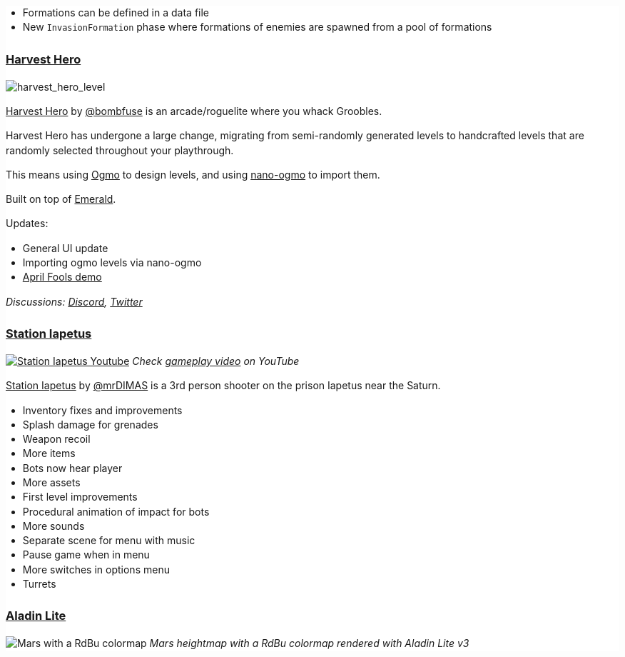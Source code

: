 - Formations can be defined in a data file
- New `InvasionFormation` phase where formations of enemies are spawned from
a pool of formations

[Theta Wave]: https://github.com/amethyst/theta-wave
[@micah_tigley]: https://twitter.com/micah_tigley
[@carlosupina]: https://twitter.com/carlosupina
[Amethyst Engine]: https://amethyst.rs/
["Foundations"]: https://github.com/amethyst/theta-wave/releases/tag/v0.1.4
["Formations"]: https://github.com/amethyst/theta-wave/projects/2

### [Harvest Hero][hh_disc]

![harvest_hero_level](./harvest_hero_level_making.gif)

[Harvest Hero][hh_disc] by [@bombfuse][bmb_twitter]
is an arcade/roguelite where you whack Groobles.

Harvest Hero has undergone a large change, migrating
from semi-randomly generated levels to handcrafted levels
that are randomly selected throughout your playthrough.

This means using [Ogmo][ogmo] to design levels,
and using [nano-ogmo][nano-ogmo] to import them.

Built on top of [Emerald](#Emerald).

Updates:

- General UI update
- Importing ogmo levels via nano-ogmo
- [April Fools demo][gag_demo]

_Discussions: [Discord][hh_disc], [Twitter][bmb_twitter]_

[hh_disc]: https://discord.gg/CJRbxQn3d9
[bmb_twitter]: https://twitter.com/bombfuse_dev
[ogmo]: https://ogmo-editor-3.github.io/
[nano-ogmo]: https://github.com/Bombfuse/nano-ogmo
[gag_demo]: https://bombfuse.itch.io/him-character-demo-harvest-hero

### [Station Iapetus]

[![Station Iapetus Youtube](station-iapetus-youtube.png)][si-youtube]
_Check [gameplay video][si-youtube] on YouTube_

[Station Iapetus][Station Iapetus] by [@mrDIMAS] is a 3rd person shooter on the
prison Iapetus near the Saturn.

- Inventory fixes and improvements
- Splash damage for grenades
- Weapon recoil
- More items
- Bots now hear player
- More assets
- First level improvements
- Procedural animation of impact for bots
- More sounds
- Separate scene for menu with music
- Pause game when in menu
- More switches in options menu
- Turrets

[@mrDIMAS]: https://github.com/mrDIMAS
[rg3d]: https://github.com/mrDIMAS/rg3d
[Station Iapetus]: https://github.com/mrDIMAS/StationIapetus
[si-youtube]: https://www.youtube.com/watch?v=O_ETjSkVBME

### [Aladin Lite]

![Mars with a RdBu colormap](aladin_lite_mars_RdBu_cm.gif)
_Mars heightmap with a RdBu colormap rendered with Aladin Lite v3_


[Rust]: https://rust-lang.org
[join]: https://github.com/rust-gamedev/wg#join-the-fun
[pr]: https://github.com/rust-gamedev/rust-gamedev.github.io
[coordination]: https://github.com/rust-gamedev/rust-gamedev.github.io/issues?q=label%3Acoordination
[Rust]: https://rust-lang.org
[join]: https://github.com/rust-gamedev/wg#join-the-fun
[minewars]: https://minewars.cc
[minewars-twitter]: https://twitter.com/MineWarsGame
[minewars-reddit]: https://reddit.com/r/minewars
[bevy]: https://bevyengine.org
[@marior]: https://twitter.com/marior_dev
[sm64js]: https://sm64js.com
[sm64js-github]: https://github.com/sm64js/sm64js
[sm64js-discord]: https://discord.gg/7UaDnJt
[sm64js-server]: https://github.com/sm64js/sm64js-mmo-server
[net64-blog]: https://net64-mod.github.io/blog/sm64js/
[bevy_retro]: https://github.com/katharostech/bevy_retro
[bevy_retro_discussions]: https://github.com/katharostech/bevy_retro/discussions
[katharostech]: https://katharostech.com
[skipngo]: https://github.com/katharostech/skipngo
[skipngo_discussions]: https://github.com/katharostech/skipngo/discussions
[bounty_bros]: https://katharostech.com/post/bounty-bros-on-web
[bounty_bros_webgame]: https://skipngo.katharostech.com/?asset_url=https://bounty-bros.skipngo.katharostech.com/
[bounty_bros_blog_post]: https://katharostech.com/post/bounty-bros-on-web
[bounty_bros_retro_mode]: https://skipngo.katharostech.com/?asset_url=https://bounty-bros.skipngo.katharostech.com/&enable_crt=true&pixel_aspect_ratio=1.3
[katharos_license]: https://github.com/katharostech/katharos-license
[@Roal_Yr]: https://twitter.com/Roal_Yr
[pglowrpg-twitter]: https://twitter.com/pglowrpg
[pglowrpg-github]: https://github.com/roalyr/pglowrpg
[orbital-decay]: https://gridbugs.itch.io/orbital-decay
[orbital-decay-source]: https://github.com/stevebob/orbital-decay
[@stevebob]: https://github.com/stevebob
[7drl-2021]: https://itch.io/jam/7drl-challenge-2021
[orbital-decay-blog]: https://www.gridbugs.org/7drl2021-day7/
[coffe-junk-studio]: https://twitter.com/CoffeJunkStudio
[stellary2-ppcv-tweet]: https://twitter.com/CoffeJunkStudio/status/1378719827347509249
[A/B Street]: https://github.com/a-b-street/abstreet
[@dabreegster]: https://twitter.com/CarlinoDustin
[Eldan]: https://github.com/eldang/
[Michael]: https://github.com/michaelkirk
[Yuwen]: https://www.yuwen-li.com/
[Egregoria]: https://github.com/Uriopass/Egregoria
[@Uriopass]: https://github.com/Uriopass
[egregoria-blog-post]: https://douady.paris/blog/egregoria_8.html
[egregoria-discord]: https://discord.gg/CAaZhUJ
[egregoria-youtube]: https://youtu.be/qH2SKWbRV5I
[fishgame]: https://github.com/heroiclabs/fishgame-macroquad
[fishgame-itch]: https://fedorgames.itch.io/fish-game?secret=UAVcggHn332a
[nakama]: https://heroiclabs.com/
[macroquad]: https://github.com/not-fl3/macroquad
[nakama-rs]: https://github.com/not-fl3/nakama-rs
[Gargoyle's Quest]: https://github.com/ShamylZakariya/Platformer
[@ShamylZakariya]: https://github.com/ShamylZakariya
[gargoyle-wiki]: https://en.wikipedia.org/wiki/Gargoyle%27s_Quest
[wgpu]: https://github.com/gfx-rs/wgpu-rs
[veloren]: https://veloren.net
[Astronomical Observatory of Strasbourg]: https://cds.u-strasbg.fr/index-fr.gml
[Aladin Lite]: https://github.com/cds-astro/aladin-lite/tree/develop
[wasm-bindgen]: https://github.com/rustwasm/wasm-bindgen
[adass-talk]: https://www.youtube.com/watch?v=TILtJOiiRoc
[al-test-url]: https://bmatthieu3.github.io/hips_webgl_renderer/index.html
[portal-explorer]: https://github.com/optozorax/portal
[optozorax-twitter]: https://twitter.com/optozorax
[portal-in-portal]: https://optozorax.github.io/portal/?scene=portal_in_portal
[macroquad-git]: https://github.com/not-fl3/macroquad
[egui-git]: https://github.com/emilk/egui
[name-needed]: https://github.com/DomWilliams0/name-needed
[domwilliams-github]: https://github.com/DomWilliams0
[name-needed-devlog0]: https://domwillia.ms/devlog0/
[name-needed-devlog1]: https://domwillia.ms/devlog2/
[name-needed-devlog2]: https://domwillia.ms/devlog4/
[wor]: https://store.steampowered.com/app/1110620?utm_campaign=tmirgd&utm_source=n20
[mason-remaley]: https://twitter.com/masonremaley
[wor-visual-mechanics]: https://twitter.com/masonremaley/status/1375534918646763528
[wor-ims]: https://indiemakersyndicate.com/
[wor-art]: https://twitter.com/masonremaley/status/1377693351198216193
[wor-art-tools]: https://twitter.com/masonremaley/status/1377736615997636611
[wor-discord]: https://discord.gg/JGeVt5XwPP
[wor-art]: https://twitter.com/masonremaley/status/1377693351198216193
[Tetra]: https://github.com/17cupsofcoffee/tetra
[tetra-changelog]: https://github.com/17cupsofcoffee/tetra/blob/main/CHANGELOG.md
[tetra-template]: https://twitter.com/17cupsofcoffee/status/1357750836370284544
[starframe]: https://github.com/moletrooper/starframe
[@moletrooper]: https://twitter.com/moletrooper
[sf-blog-post]: https://moletrooper.github.io/blog/2021/03/starframe-devlog-constraints/
[sf-blog-tweet]: https://twitter.com/moletrooper/status/1377273607450136576
[sf-update-tweet]: https://twitter.com/moletrooper/status/1360723470414450688
[bombfuse_twitter]: https://twitter.com/bombfuse_dev
[emerald_github]: https://github.com/Bombfuse/emerald
[rapier_2d]: https://github.com/dimforge/rapier
[miniquad_git]: https://github.com/not-fl3/miniquad
[em_wasm_example]: https://bombfuse.itch.io/him-character-demo-harvest-hero
[hecs_git]: https://github.com/Ralith/hecs
[fontdue_git]: https://github.com/mooman219/fontdue
[rg3d_discord]: https://discord.gg/xENF5Uh
[rg3d_twitter]: https://twitter.com/DmitryNStepanov
[rusty-editor]: https://github.com/mrDIMAS/rusty-editor
[MinusGix]: https://github.com/MinusGix
[psichix-twitter]: https://twitter.com/psichix
[oxygengine-git]: https://github.com/PsichiX/Oxygengine
[oxygengine-basic-demo]: https://github.com/PsichiX/Oxygengine/tree/master/demos/basic-web-game
[oxygengine-rpg-demo]: https://github.com/PsichiX/Oxygengine/tree/master/demos/pokemon
[bevy]: https://bevyengine.org
[bevy-git]: https://github.com/bevyengine/bevy
[bevy-blog]: https://bevyengine.org/news/bevy-0-5
[bevy_cheatbook]: https://bevy-cheatbook.github.io
[bevy]: https://bevyengine.org
[nikl_twitter]: https://twitter.com/nikl_me
[kettlecorn_twitter]: https://twitter.com/kettlecorn
[rg3d-tut1]: https://rg3d.rs/tutorials/2021/03/05/tutorial1.html
[rg3d-tut2]: https://rg3d.rs/tutorials/2021/03/09/tutorial2.html
[rg3d-tut3]: https://rg3d.rs/tutorials/2021/03/11/tutorial3.html
[@philipk]: https://github.com/philipk
[tdd-feedback]: https://philipk.github.io/devblog/blog/tdd-gamedev-feedback-loop
[RobotCards]: https://philipk.github.io/devblog/robotcards
[Kira]: https://github.com/tesselode/kira
[@tesselode]: https://twitter.com/tesselode
[bevy_retro]: https://github.com/katharostech/bevy_retro
[Bevy]: https://bevyengine.org
[katharos_license]: https://github.com/katharostech/katharos-license
[bevy_retro_collision_example]: https://github.com/katharostech/bevy_retro/tree/master/examples#collisions
[@jojolepro]: https://github.com/jojolepro
[Planck ECS]: https://github.com/jojolepro/planck_ecs
[planck_shotcaller]: https://github.com/amethyst/shotcaller
[planck_blog]: https://jojolepro.com/blog/2021-01-13_planck_ecs/
[planck_patreon]: https://patreon.com/jojolepro
[planck_reddit]: https://www.reddit.com/r/rust/comments/m73ema/yet_another_ecs_library_except_much_safer/
[hecs]: https://github.com/Ralith/hecs
[Quinn]: https://github.com/quinn-rs/quinn
[quinn_release]: https://github.com/quinn-rs/quinn/releases/tag/0.7.0
[quic_32]: https://tools.ietf.org/html/draft-ietf-quic-transport-32
[nakama]: https://github.com/heroiclabs/nakama
[heroiclabs]: https://heroiclabs.com
[nakama-rs]: https://github.com/not-fl3/nakama-rs
[naga]: https://github.com/gfx-rs/naga
[wgpu]: https://github.com/gfx-rs/wgpu
[WebGPU]: https://gpuweb.github.io/gpuweb/
[WGSL]: https://gpuweb.github.io/gpuweb/wgsl/
[@wumpf]: https://github.com/Wumpf
[graphics team blog]: https://mozillagfx.wordpress.com/2021/03/10/webgpu-progress/
[smaa-rs]: https://github.com/fintelia/smaa-rs
[SMAA algorithm]: http://www.iryoku.com/smaa/
[rafx]: https://github.com/aclysma/rafx
[rafx-distill]: https://github.com/amethyst/distill
[rafx-ldtk]: https://ldtk.io
[rkyv]: https://github.com/djkoloski/rkyv
[rust-serialization-benchmark]: https://github.com/djkoloski/rust_serialization_benchmark
[rkyv-is-faster-than]: https://davidkoloski.me/blog/rkyv-is-faster-than
[rkyv-AlignedVec]: https://docs.rs/rkyv/0.5.0/rkyv/struct.AlignedVec.html
[rkyv-Infallible]: https://docs.rs/rkyv/0.5.0/rkyv/struct.Infallible.html
[rkyv-feedback]: https://github.com/djkoloski/rkyv/issues/67
[WhatTheFrame]: https://github.com/JMS55/whattheframe
[@JMS55]: https://github.com/JMS55
[GTK]: https://gtk.org/
[gtk4-rs]: https://github.com/gtk-rs/gtk4-rs#gtk4-rs-
[Bitmapflow]: https://github.com/Bauxitedev/bitmapflow
[Bitmapflow-GitHub]: https://github.com/Bauxitedev/bitmapflow
[Bitmapflow-Youtube]: https://www.youtube.com/watch?v=rC359dDAMiI
[Bitmapflow-Reddit]: https://www.reddit.com/r/rust_gamedev/comments/mjw90q/introducing_bitmapflow_a_tool_to_generate/
[Bitmapflow-Itch]: https://bauxite.itch.io/bitmapflow
[@bauxitedev]: https://twitter.com/bauxitedev
[inbetweens]: https://en.wikipedia.org/wiki/Inbetweening
[optical flow]: https://en.wikipedia.org/wiki/Optical_flow
[FemtoVG]: https://github.com/femtovg/femtovg
[femtovg-fork]: https://github.com/adamnemecek/femtovg
[egui-macroquad]: https://github.com/optozorax/egui-macroquad
[macroquad-git]: https://github.com/not-fl3/macroquad
[egui-git]: https://github.com/emilk/egui
[ash]: https://github.com/MaikKlein/ash
[hassle-rs]: https://github.com/Traverse-Research/hassle-rs
[gltf-rs]: https://github.com/gltf-rs/gltf
[@h3r2tic]: https://github.com/h3r2tic
[h3r2tic-twitter]: https://twitter.com/h3r2tic
[raui-git]: https://github.com/PsichiX/raui
[raui-tesselation]: https://github.com/PsichiX/raui/tree/master/raui-tesselate-renderer
[raui-tetra]: https://github.com/PsichiX/raui/tree/master/raui-tetra-renderer
[raui-demos]: https://github.com/PsichiX/raui/tree/master/demos
[blocks-notes]: https://github.com/bonsairobo/building-blocks/releases/tag/v0.6.0
[building-blocks]: https://github.com/bonsairobo/building-blocks
[graphite-repo]: https://github.com/GraphiteEditor/Graphite
[graphite-discord]: https://github.com/GraphiteEditor/Graphite/blob/master/README.md#discord
[graphite-twitter]: https://twitter.com/GraphiteEditor
[graphite-architecture]: https://files.keavon.com/-/CostlyViolentPurplemarten/Architecture_Diagram.png
[graphite-docs]: https://github.com/GraphiteEditor/Graphite/blob/master/docs/index.md
[label_meeting]: https://github.com/rust-gamedev/wg/issues?q=label%3Ameeting
[/r/rust_gamedev]: https://reddit.com/r/rust_gamedev
[@rust_gamedev]: https://twitter.com/rust_gamedev
[pr]: https://github.com/rust-gamedev/rust-gamedev.github.io